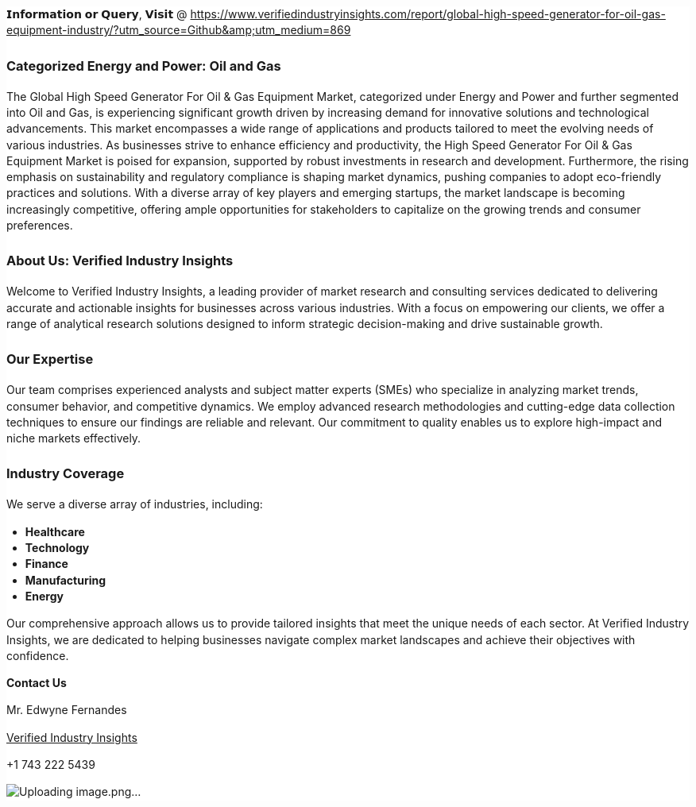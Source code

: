 𝗜𝗻𝗳𝗼𝗿𝗺𝗮𝘁𝗶𝗼𝗻 𝗼𝗿 𝗤𝘂𝗲𝗿𝘆, 𝗩𝗶𝘀𝗶𝘁 @ </strong><a href="https://www.verifiedindustryinsights.com/report/global-high-speed-generator-for-oil-gas-equipment-industry/?utm_source=Github&amp;utm_medium=869">https://www.verifiedindustryinsights.com/report/global-high-speed-generator-for-oil-gas-equipment-industry/?utm_source=Github&amp;utm_medium=869</a>&nbsp;</p><h3>Categorized Energy and Power: Oil and Gas </h3><p>The Global High Speed Generator For Oil & Gas Equipment Market, categorized under Energy and Power and further segmented into Oil and Gas, is experiencing significant growth driven by increasing demand for innovative solutions and technological advancements. This market encompasses a wide range of applications and products tailored to meet the evolving needs of various industries. As businesses strive to enhance efficiency and productivity, the High Speed Generator For Oil & Gas Equipment Market is poised for expansion, supported by robust investments in research and development. Furthermore, the rising emphasis on sustainability and regulatory compliance is shaping market dynamics, pushing companies to adopt eco-friendly practices and solutions. With a diverse array of key players and emerging startups, the market landscape is becoming increasingly competitive, offering ample opportunities for stakeholders to capitalize on the growing trends and consumer preferences.</p><h3>About Us: Verified Industry Insights</h3><p>Welcome to Verified Industry Insights, a leading provider of market research and consulting services dedicated to delivering accurate and actionable insights for businesses across various industries. With a focus on empowering our clients, we offer a range of analytical research solutions designed to inform strategic decision-making and drive sustainable growth.</p><h3>Our Expertise</h3><p>Our team comprises experienced analysts and subject matter experts (SMEs) who specialize in analyzing market trends, consumer behavior, and competitive dynamics. We employ advanced research methodologies and cutting-edge data collection techniques to ensure our findings are reliable and relevant. Our commitment to quality enables us to explore high-impact and niche markets effectively.</p><h3>Industry Coverage</h3><p>We serve a diverse array of industries, including:</p><ul><li><strong>Healthcare</strong></li><li><strong>Technology</strong></li><li><strong>Finance</strong></li><li><strong>Manufacturing</strong></li><li><strong>Energy</strong></li></ul><p>Our comprehensive approach allows us to provide tailored insights that meet the unique needs of each sector. At Verified Industry Insights, we are dedicated to helping businesses navigate complex market landscapes and achieve their objectives with confidence.</p><p><strong>Contact Us</strong></p><p>Mr. Edwyne Fernandes</p><p><a href="https://www.verifiedindustryinsights.com/">Verified Industry Insights</a></p><p>+1 743 222 5439</p>
![Uploading image.png…]()
